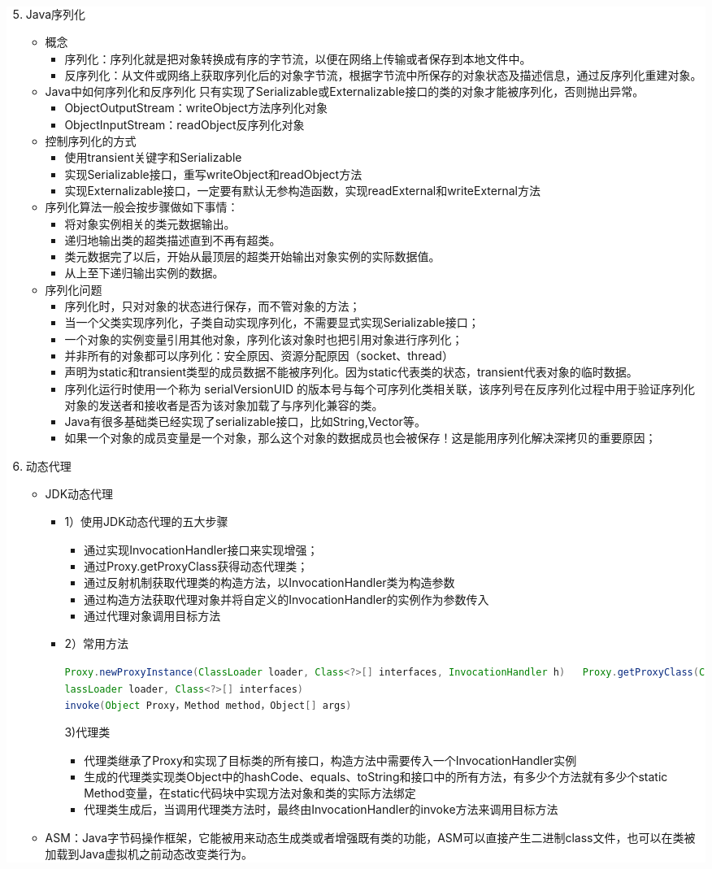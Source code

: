5. Java序列化 

   - 概念 
     - 序列化：序列化就是把对象转换成有序的字节流，以便在网络上传输或者保存到本地文件中。 
     - 反序列化：从文件或网络上获取序列化后的对象字节流，根据字节流中所保存的对象状态及描述信息，通过反序列化重建对象。 
   - Java中如何序列化和反序列化 只有实现了Serializable或Externalizable接口的类的对象才能被序列化，否则抛出异常。
     - ObjectOutputStream：writeObject方法序列化对象
     -  ObjectInputStream：readObject反序列化对象 
   - 控制序列化的方式
     - 使用transient关键字和Serializable 
     - 实现Serializable接口，重写writeObject和readObject方法 
     - 实现Externalizable接口，一定要有默认无参构造函数，实现readExternal和writeExternal方法
   - 序列化算法一般会按步骤做如下事情： 
     - 将对象实例相关的类元数据输出。 
     - 递归地输出类的超类描述直到不再有超类。 
     - 类元数据完了以后，开始从最顶层的超类开始输出对象实例的实际数据值。 
     - 从上至下递归输出实例的数据。 
   - 序列化问题
     - 序列化时，只对对象的状态进行保存，而不管对象的方法；
     - 当一个父类实现序列化，子类自动实现序列化，不需要显式实现Serializable接口；
     - 一个对象的实例变量引用其他对象，序列化该对象时也把引用对象进行序列化；
     - 并非所有的对象都可以序列化：安全原因、资源分配原因（socket、thread）
     -  声明为static和transient类型的成员数据不能被序列化。因为static代表类的状态，transient代表对象的临时数据。
     - 序列化运行时使用一个称为 serialVersionUID 的版本号与每个可序列化类相关联，该序列号在反序列化过程中用于验证序列化对象的发送者和接收者是否为该对象加载了与序列化兼容的类。
     - Java有很多基础类已经实现了serializable接口，比如String,Vector等。
     - 如果一个对象的成员变量是一个对象，那么这个对象的数据成员也会被保存！这是能用序列化解决深拷贝的重要原因；

6. 动态代理

   - JDK动态代理 

     - 1）使用JDK动态代理的五大步骤 	

       - 通过实现InvocationHandler接口来实现增强； 	
       - 通过Proxy.getProxyClass获得动态代理类；
       - 通过反射机制获取代理类的构造方法，以InvocationHandler类为构造参数
       - 通过构造方法获取代理对象并将自定义的InvocationHandler的实例作为参数传入
       - 通过代理对象调用目标方法 

     - 2）常用方法 

       ```java
       Proxy.newProxyInstance(ClassLoader loader, Class<?>[] interfaces, InvocationHandler h) 	Proxy.getProxyClass(ClassLoader loader, Class<?>[] interfaces) 	
       invoke(Object Proxy，Method method，Object[] args) 
       ```

       3)代理类 	

       - 代理类继承了Proxy和实现了目标类的所有接口，构造方法中需要传入一个InvocationHandler实例 
       - 生成的代理类实现类Object中的hashCode、equals、toString和接口中的所有方法，有多少个方法就有多少个static Method变量，在static代码块中实现方法对象和类的实际方法绑定 
       - 代理类生成后，当调用代理类方法时，最终由InvocationHandler的invoke方法来调用目标方法			

   - ASM：Java字节码操作框架，它能被用来动态生成类或者增强既有类的功能，ASM可以直接产生二进制class文件，也可以在类被加载到Java虚拟机之前动态改变类行为。
